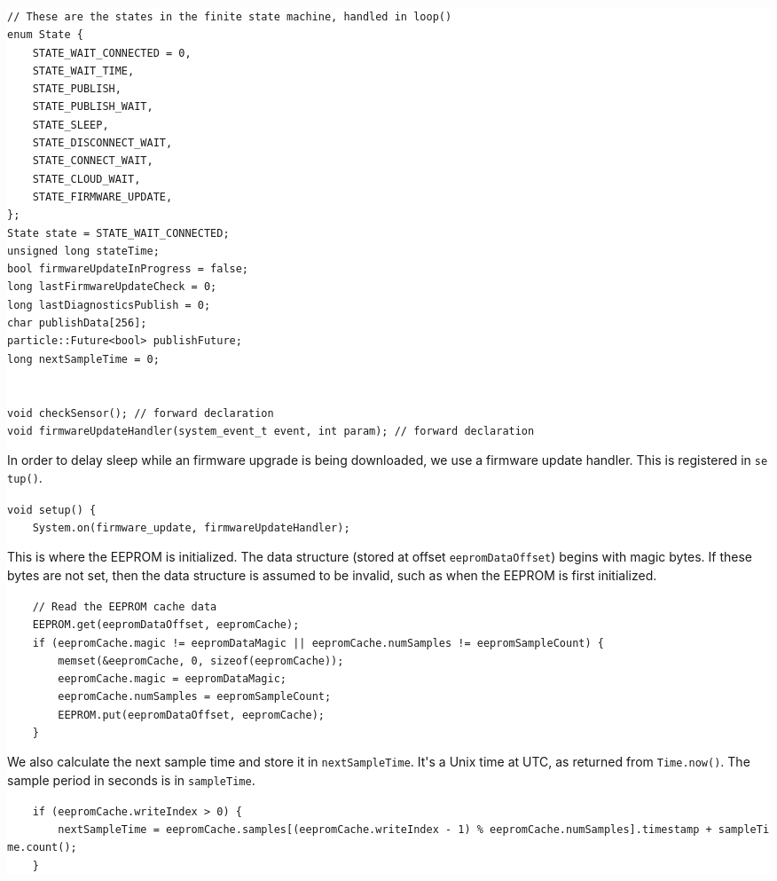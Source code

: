 ```
// These are the states in the finite state machine, handled in loop()
enum State {
    STATE_WAIT_CONNECTED = 0,
    STATE_WAIT_TIME,
    STATE_PUBLISH,
    STATE_PUBLISH_WAIT,
    STATE_SLEEP,
    STATE_DISCONNECT_WAIT,
    STATE_CONNECT_WAIT,
    STATE_CLOUD_WAIT,
    STATE_FIRMWARE_UPDATE,
};
State state = STATE_WAIT_CONNECTED;
unsigned long stateTime;
bool firmwareUpdateInProgress = false;
long lastFirmwareUpdateCheck = 0;
long lastDiagnosticsPublish = 0;
char publishData[256];
particle::Future<bool> publishFuture;
long nextSampleTime = 0;


void checkSensor(); // forward declaration
void firmwareUpdateHandler(system_event_t event, int param); // forward declaration
```

In order to delay sleep while an firmware upgrade is being downloaded, we use a firmware update handler. This is registered in `setup()`.

```
void setup() {
    System.on(firmware_update, firmwareUpdateHandler);
```

This is where the EEPROM is initialized. The data structure (stored at offset `eepromDataOffset`) begins with magic bytes. If these bytes are not set, then the data structure is assumed to be invalid, such as when the EEPROM is first initialized.

```
    // Read the EEPROM cache data
    EEPROM.get(eepromDataOffset, eepromCache);
    if (eepromCache.magic != eepromDataMagic || eepromCache.numSamples != eepromSampleCount) {
        memset(&eepromCache, 0, sizeof(eepromCache));
        eepromCache.magic = eepromDataMagic;
        eepromCache.numSamples = eepromSampleCount;
        EEPROM.put(eepromDataOffset, eepromCache);
    }
```

We also calculate the next sample time and store it in `nextSampleTime`. It's a Unix time at UTC, as returned from `Time.now()`. The sample period in seconds is in `sampleTime`.

```
    if (eepromCache.writeIndex > 0) {
        nextSampleTime = eepromCache.samples[(eepromCache.writeIndex - 1) % eepromCache.numSamples].timestamp + sampleTime.count();
    }
```
